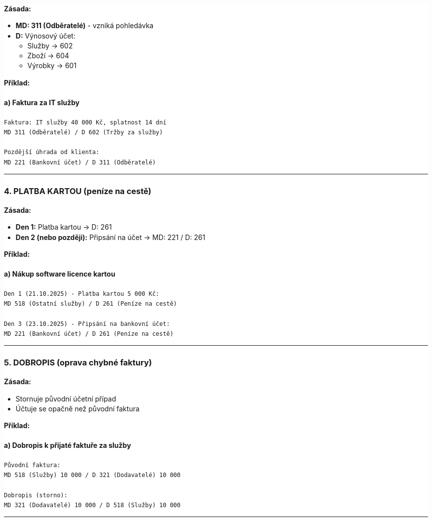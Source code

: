 **Zásada:**
- **MD: 311 (Odběratelé)** - vzniká pohledávka
- **D:** Výnosový účet:
  - Služby → 602
  - Zboží → 604
  - Výrobky → 601

**Příklad:**

#### a) Faktura za IT služby
```
Faktura: IT služby 40 000 Kč, splatnost 14 dní
MD 311 (Odběratelé) / D 602 (Tržby za služby)

Pozdější úhrada od klienta:
MD 221 (Bankovní účet) / D 311 (Odběratelé)
```

---

### 4. PLATBA KARTOU (peníze na cestě)

**Zásada:**
- **Den 1:** Platba kartou → D: 261
- **Den 2 (nebo později):** Připsání na účet → MD: 221 / D: 261

**Příklad:**

#### a) Nákup software licence kartou
```
Den 1 (21.10.2025) - Platba kartou 5 000 Kč:
MD 518 (Ostatní služby) / D 261 (Peníze na cestě)

Den 3 (23.10.2025) - Připsání na bankovní účet:
MD 221 (Bankovní účet) / D 261 (Peníze na cestě)
```

---

### 5. DOBROPIS (oprava chybné faktury)

**Zásada:**
- Stornuje původní účetní případ
- Účtuje se opačně než původní faktura

**Příklad:**

#### a) Dobropis k přijaté faktuře za služby
```
Původní faktura:
MD 518 (Služby) 10 000 / D 321 (Dodavatelé) 10 000

Dobropis (storno):
MD 321 (Dodavatelé) 10 000 / D 518 (Služby) 10 000
```

---